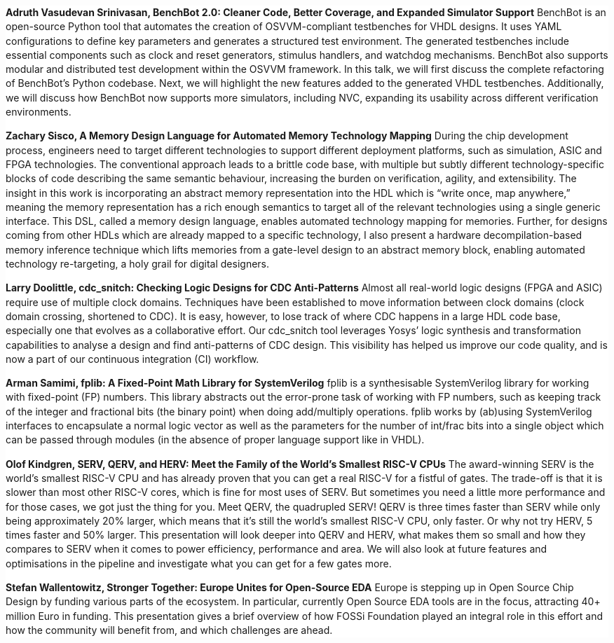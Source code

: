**Adruth Vasudevan Srinivasan, BenchBot 2.0: Cleaner Code, Better Coverage, and Expanded Simulator Support**
BenchBot is an open-source Python tool that automates the creation of OSVVM-compliant testbenches for VHDL designs. It uses YAML configurations to define key parameters and generates a structured test environment. The generated testbenches include essential components such as clock and reset generators, stimulus handlers, and watchdog mechanisms. BenchBot also supports modular and distributed test development within the OSVVM framework. In this talk, we will first discuss the complete refactoring of BenchBot’s Python codebase. Next, we will highlight the new features added to the generated VHDL testbenches. Additionally, we will discuss how BenchBot now supports more simulators, including NVC, expanding its usability across different verification environments.

**Zachary Sisco, A Memory Design Language for Automated Memory Technology Mapping**
During the chip development process, engineers need to target different technologies to support different deployment platforms, such as simulation, ASIC and FPGA technologies. The conventional approach leads to a brittle code base, with multiple but subtly different technology-specific blocks of code describing the same semantic behaviour, increasing the burden on verification, agility, and extensibility. The insight in this work is incorporating an abstract memory representation into the HDL which is “write once, map anywhere,” meaning the memory representation has a rich enough semantics to target all of the relevant technologies using a single generic interface. This DSL, called a memory design language, enables automated technology mapping for memories. Further, for designs coming from other HDLs which are already mapped to a specific technology, I also present a hardware decompilation-based memory inference technique which lifts memories from a gate-level design to an abstract memory block, enabling automated technology re-targeting, a holy grail for digital designers.

**Larry Doolittle, cdc_snitch: Checking Logic Designs for CDC Anti-Patterns**
Almost all real-world logic designs (FPGA and ASIC) require use of multiple clock domains. Techniques have been established to move information between clock domains (clock domain crossing, shortened to CDC). It is easy, however, to lose track of where CDC happens in a large HDL code base, especially one that evolves as a collaborative effort. Our cdc_snitch tool leverages Yosys’ logic synthesis and transformation capabilities to analyse a design and find anti-patterns of CDC design. This visibility has helped us improve our code quality, and is now a part of our continuous integration (CI) workflow.

**Arman Samimi, fplib: A Fixed-Point Math Library for SystemVerilog**
fplib is a synthesisable SystemVerilog library for working with fixed-point (FP) numbers. This library abstracts out the error-prone task of working with FP numbers, such as keeping track of the integer and fractional bits (the binary point) when doing add/multiply operations. fplib works by (ab)using SystemVerilog interfaces to encapsulate a normal logic vector as well as the parameters for the number of int/frac bits into a single object which can be passed through modules (in the absence of proper language support like in VHDL).

**Olof Kindgren, SERV, QERV, and HERV: Meet the Family of the World’s Smallest RISC-V CPUs**
The award-winning SERV is the world’s smallest RISC-V CPU and has already proven that you can get a real RISC-V for a fistful of gates. The trade-off is that it is slower than most other RISC-V cores, which is fine for most uses of SERV. But sometimes you need a little more performance and for those cases, we got just the thing for you. Meet QERV, the quadrupled SERV! QERV is three times faster than SERV while only being approximately 20% larger, which means that it’s still the world’s smallest RISC-V CPU, only faster. Or why not try HERV, 5 times faster and 50% larger. This presentation will look deeper into QERV and HERV, what makes them so small and how they compares to SERV when it comes to power efficiency, performance and area. We will also look at future features and optimisations in the pipeline and investigate what you can get for a few gates more.

**Stefan Wallentowitz, Stronger Together: Europe Unites for Open-Source EDA**
Europe is stepping up in Open Source Chip Design by funding various parts of the ecosystem. In particular, currently Open Source EDA tools are in the focus, attracting 40+ million Euro in funding.
This presentation gives a brief overview of how FOSSi Foundation played an integral role in this effort and how the community will benefit from, and which challenges are ahead.
